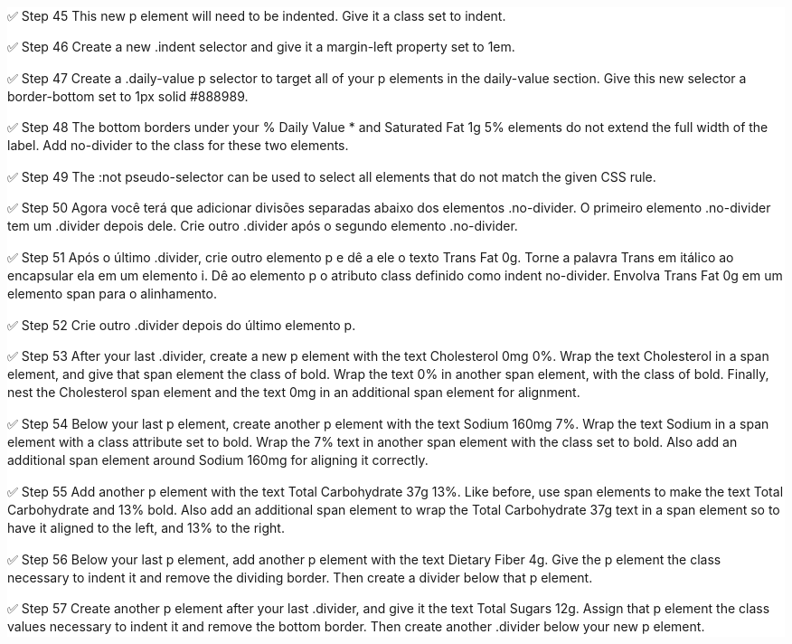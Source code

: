 ✅ Step 45
This new p element will need to be indented. Give it a class set to indent.

✅ Step 46
Create a new .indent selector and give it a margin-left property set to 1em.

✅ Step 47
Create a .daily-value p selector to target all of your p elements in the daily-value section. Give this new selector a border-bottom set to 1px solid #888989.

✅ Step 48
The bottom borders under your % Daily Value * and Saturated Fat 1g 5% elements do not extend the full width of the label. Add no-divider to the class for these two elements.

✅ Step 49
The :not pseudo-selector can be used to select all elements that do not match the given CSS rule.

✅ Step 50
Agora você terá que adicionar divisões separadas abaixo dos elementos .no-divider. O primeiro elemento .no-divider tem um .divider depois dele. Crie outro .divider após o segundo elemento .no-divider.

✅ Step 51
Após o último .divider, crie outro elemento p e dê a ele o texto Trans Fat 0g. Torne a palavra Trans em itálico ao encapsular ela em um elemento i. Dê ao elemento p o atributo class definido como indent no-divider. Envolva Trans Fat 0g em um elemento span para o alinhamento.

✅ Step 52
Crie outro .divider depois do último elemento p.

✅ Step 53
After your last .divider, create a new p element with the text Cholesterol 0mg 0%. Wrap the text Cholesterol in a span element, and give that span element the class of bold. Wrap the text 0% in another span element, with the class of bold. Finally, nest the Cholesterol span element and the text 0mg in an additional span element for alignment.

✅ Step 54
Below your last p element, create another p element with the text Sodium 160mg 7%. Wrap the text Sodium in a span element with a class attribute set to bold. Wrap the 7% text in another span element with the class set to bold. Also add an additional span element around Sodium 160mg for aligning it correctly.

✅ Step 55
Add another p element with the text Total Carbohydrate 37g 13%. Like before, use span elements to make the text Total Carbohydrate and 13% bold. Also add an additional span element to wrap the Total Carbohydrate 37g text in a span element so to have it aligned to the left, and 13% to the right.

✅ Step 56
Below your last p element, add another p element with the text Dietary Fiber 4g. Give the p element the class necessary to indent it and remove the dividing border. Then create a divider below that p element.

✅ Step 57
Create another p element after your last .divider, and give it the text Total Sugars 12g. Assign that p element the class values necessary to indent it and remove the bottom border. Then create another .divider below your new p element.

